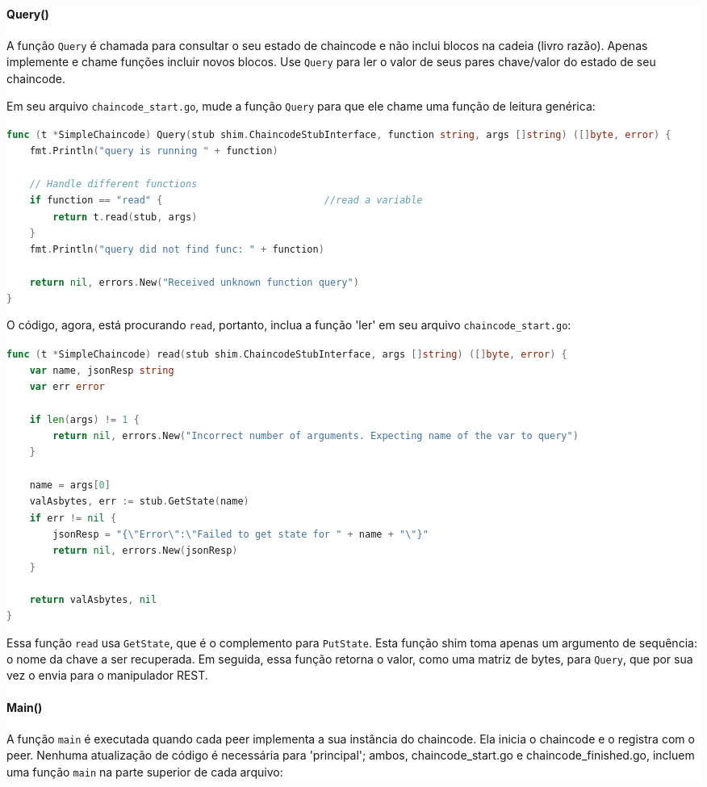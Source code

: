 #### Query()
A função `Query` é chamada para consultar o seu estado de chaincode e não inclui blocos na cadeia (livro razão). Apenas implemente e chame funções incluir novos blocos. Use `Query` para ler o valor de seus pares chave/valor do estado de seu chaincode.

Em seu arquivo `chaincode_start.go`, mude a função `Query` para que ele chame uma função de leitura genérica:

```go
func (t *SimpleChaincode) Query(stub shim.ChaincodeStubInterface, function string, args []string) ([]byte, error) {
	fmt.Println("query is running " + function)

	// Handle different functions
	if function == "read" {                            //read a variable
		return t.read(stub, args)
	}
	fmt.Println("query did not find func: " + function)

	return nil, errors.New("Received unknown function query")
}
```

O código, agora, está procurando `read`, portanto, inclua a função 'ler' em seu arquivo `chaincode_start.go`:

```go
func (t *SimpleChaincode) read(stub shim.ChaincodeStubInterface, args []string) ([]byte, error) {
	var name, jsonResp string
	var err error

	if len(args) != 1 {
		return nil, errors.New("Incorrect number of arguments. Expecting name of the var to query")
	}

	name = args[0]
	valAsbytes, err := stub.GetState(name)
	if err != nil {
		jsonResp = "{\"Error\":\"Failed to get state for " + name + "\"}"
		return nil, errors.New(jsonResp)
	}

	return valAsbytes, nil
}
```

Essa função `read` usa `GetState`, que é o complemento para `PutState`. Esta função shim toma apenas um argumento de sequência: o nome da chave a ser recuperada. Em seguida, essa função retorna o valor, como uma matriz de bytes, para `Query`, que por sua vez o envia para o manipulador REST.

#### Main()
A função `main` é executada quando cada peer implementa a sua instância do chaincode. Ela inicia o chaincode e o registra com o peer. Nenhuma atualização de código é necessária para 'principal'; ambos, chaincode_start.go e chaincode_finished.go, incluem uma função `main` na parte superior de cada arquivo:
